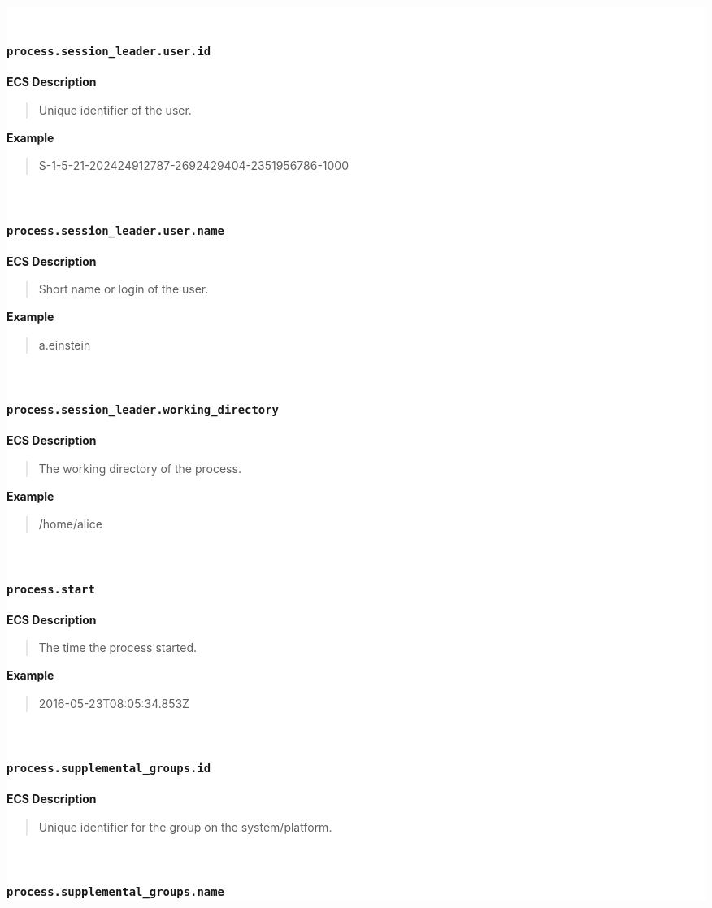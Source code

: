 <br>

### `process.session_leader.user.id`

**ECS Description**

>Unique identifier of the user.

**Example**

>S-1-5-21-202424912787-2692429404-2351956786-1000

<br>

### `process.session_leader.user.name`

**ECS Description**

>Short name or login of the user.

**Example**

>a.einstein

<br>

### `process.session_leader.working_directory`

**ECS Description**

>The working directory of the process.

**Example**

>/home/alice

<br>

### `process.start`

**ECS Description**

>The time the process started.

**Example**

>2016-05-23T08:05:34.853Z

<br>

### `process.supplemental_groups.id`

**ECS Description**

>Unique identifier for the group on the system/platform.

<br>

### `process.supplemental_groups.name`

